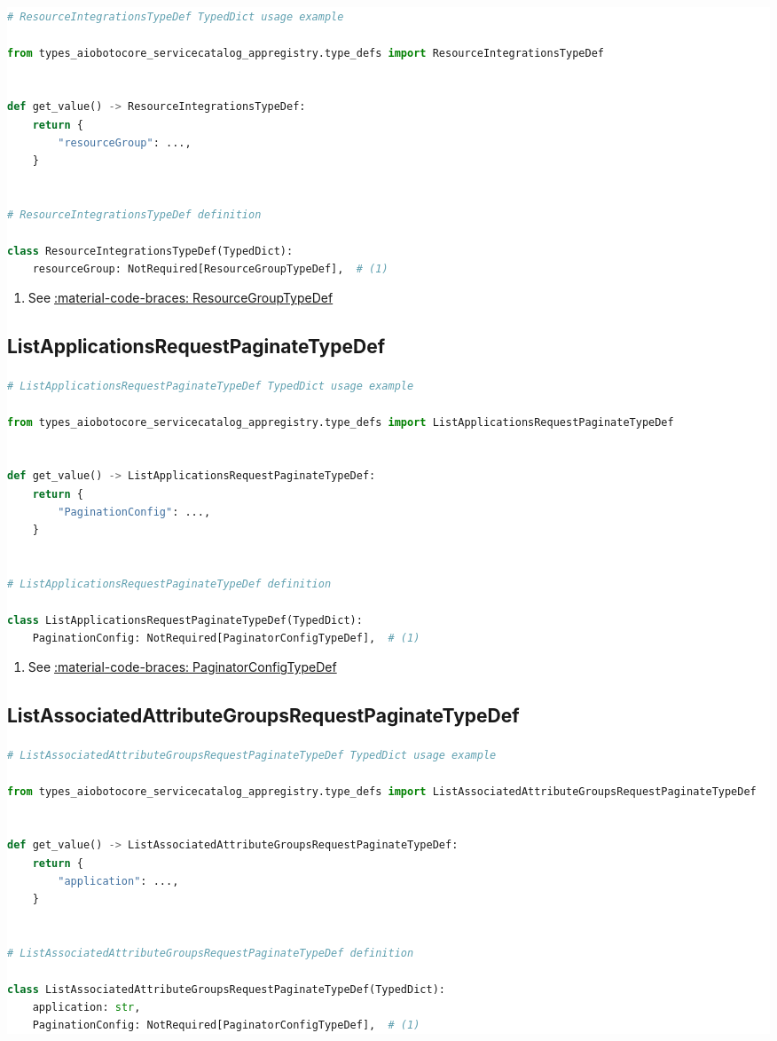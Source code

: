 ```python
# ResourceIntegrationsTypeDef TypedDict usage example

from types_aiobotocore_servicecatalog_appregistry.type_defs import ResourceIntegrationsTypeDef


def get_value() -> ResourceIntegrationsTypeDef:
    return {
        "resourceGroup": ...,
    }


# ResourceIntegrationsTypeDef definition

class ResourceIntegrationsTypeDef(TypedDict):
    resourceGroup: NotRequired[ResourceGroupTypeDef],  # (1)
```

1. See [:material-code-braces: ResourceGroupTypeDef](./type_defs.md#resourcegrouptypedef) 
## ListApplicationsRequestPaginateTypeDef

```python
# ListApplicationsRequestPaginateTypeDef TypedDict usage example

from types_aiobotocore_servicecatalog_appregistry.type_defs import ListApplicationsRequestPaginateTypeDef


def get_value() -> ListApplicationsRequestPaginateTypeDef:
    return {
        "PaginationConfig": ...,
    }


# ListApplicationsRequestPaginateTypeDef definition

class ListApplicationsRequestPaginateTypeDef(TypedDict):
    PaginationConfig: NotRequired[PaginatorConfigTypeDef],  # (1)
```

1. See [:material-code-braces: PaginatorConfigTypeDef](./type_defs.md#paginatorconfigtypedef) 
## ListAssociatedAttributeGroupsRequestPaginateTypeDef

```python
# ListAssociatedAttributeGroupsRequestPaginateTypeDef TypedDict usage example

from types_aiobotocore_servicecatalog_appregistry.type_defs import ListAssociatedAttributeGroupsRequestPaginateTypeDef


def get_value() -> ListAssociatedAttributeGroupsRequestPaginateTypeDef:
    return {
        "application": ...,
    }


# ListAssociatedAttributeGroupsRequestPaginateTypeDef definition

class ListAssociatedAttributeGroupsRequestPaginateTypeDef(TypedDict):
    application: str,
    PaginationConfig: NotRequired[PaginatorConfigTypeDef],  # (1)
```
